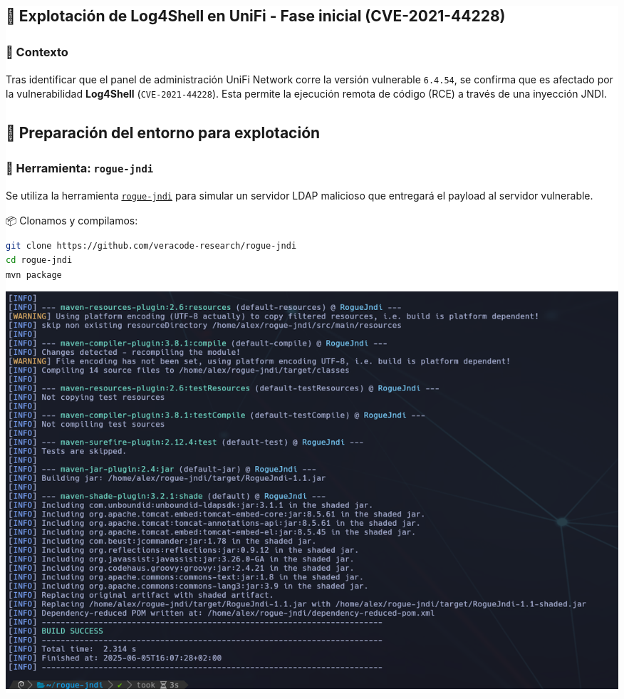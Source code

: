
## 🧪 Explotación de Log4Shell en UniFi - Fase inicial  (CVE-2021-44228)

### 📌 Contexto

Tras identificar que el panel de administración UniFi Network corre la versión vulnerable `6.4.54`, se confirma que es afectado por la vulnerabilidad **Log4Shell** (`CVE-2021-44228`). Esta permite la ejecución remota de código (RCE) a través de una inyección JNDI.

## 🧱 Preparación del entorno para explotación

### 🧰 Herramienta: `rogue-jndi`

Se utiliza la herramienta [`rogue-jndi`](https://github.com/veracode-research/rogue-jndi) para simular un servidor LDAP malicioso que entregará el payload al servidor vulnerable.

📦 Clonamos y compilamos:

```bash
git clone https://github.com/veracode-research/rogue-jndi
cd rogue-jndi
mvn package
```


![](../img/a3fb4aabd1f8a295b53708c846492387.png)
